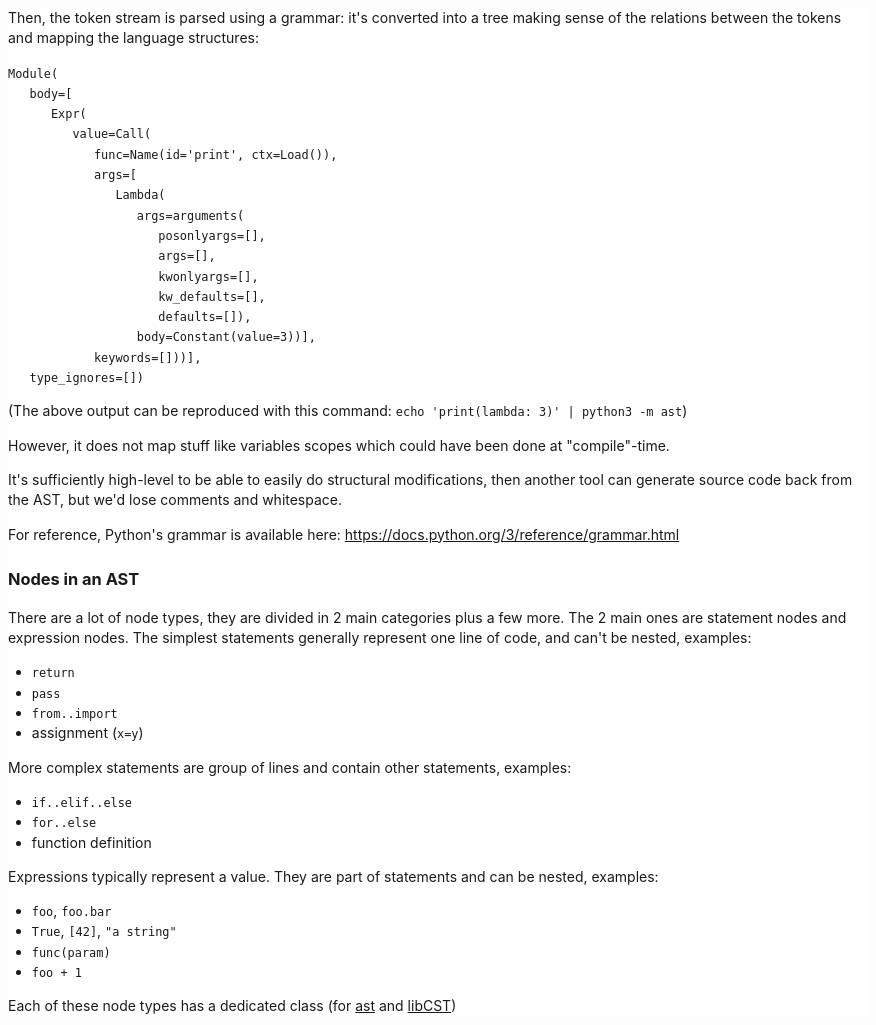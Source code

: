 Then, the token stream is parsed using a grammar: it's converted into a tree making sense of the relations between the tokens and mapping the language structures:

```
Module(
   body=[
      Expr(
         value=Call(
            func=Name(id='print', ctx=Load()),
            args=[
               Lambda(
                  args=arguments(
                     posonlyargs=[],
                     args=[],
                     kwonlyargs=[],
                     kw_defaults=[],
                     defaults=[]),
                  body=Constant(value=3))],
            keywords=[]))],
   type_ignores=[])
```

(The above output can be reproduced with this command: `echo 'print(lambda: 3)' | python3 -m ast`)

However, it does not map stuff like variables scopes which could have been done at "compile"-time.

It's sufficiently high-level to be able to easily do structural modifications, then another tool can generate source code back from the AST, but we'd lose comments and whitespace.

For reference, Python's grammar is available here: <https://docs.python.org/3/reference/grammar.html>

### Nodes in an AST

There are a lot of node types, they are divided in 2 main categories plus a few more. The 2 main ones are statement nodes and expression nodes.
The simplest statements generally represent one line of code, and can't be nested, examples:

- `return`
- `pass`
- `from..import`
- assignment (`x=y`)

More complex statements are group of lines and contain other statements, examples:

- `if..elif..else`
- `for..else`
- function definition

Expressions typically represent a value. They are part of statements and can be nested, examples:

- `foo`, `foo.bar`
- `True`, `[42]`, `"a string"`
- `func(param)`
- `foo + 1`

Each of these node types has a dedicated class (for [ast](https://docs.python.org/3/library/ast.html) and [libCST](https://libcst.readthedocs.io/en/latest/nodes.html))
